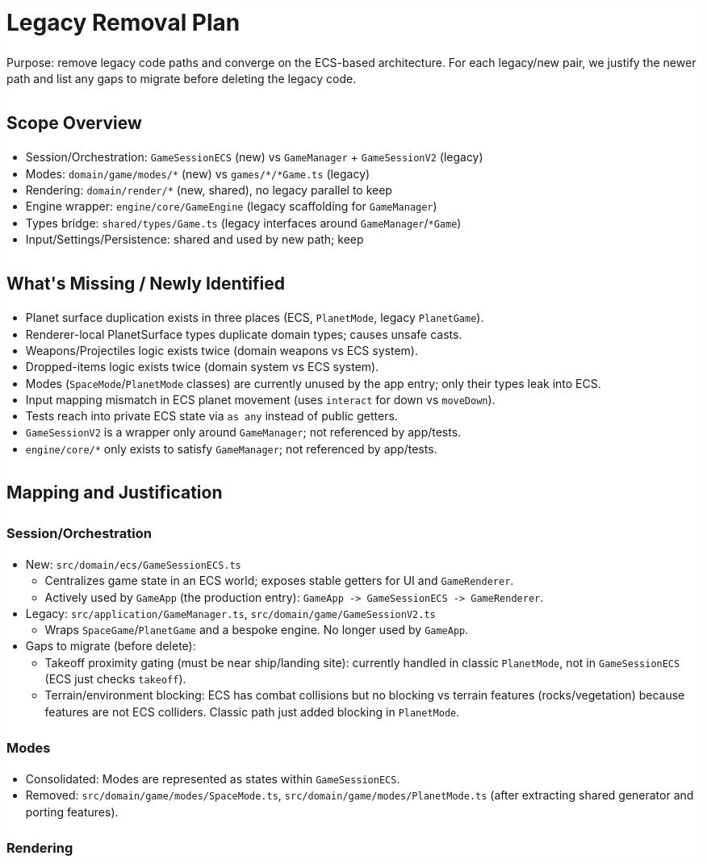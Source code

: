 # Legacy Removal Plan

Purpose: remove legacy code paths and converge on the ECS-based architecture. For each legacy/new pair, we justify the newer path and list any gaps to migrate before deleting the legacy code.

## Scope Overview

- Session/Orchestration: `GameSessionECS` (new) vs `GameManager` + `GameSessionV2` (legacy)
- Modes: `domain/game/modes/*` (new) vs `games/*/*Game.ts` (legacy)
- Rendering: `domain/render/*` (new, shared), no legacy parallel to keep
- Engine wrapper: `engine/core/GameEngine` (legacy scaffolding for `GameManager`)
- Types bridge: `shared/types/Game.ts` (legacy interfaces around `GameManager`/`*Game`)
- Input/Settings/Persistence: shared and used by new path; keep

## What's Missing / Newly Identified

- Planet surface duplication exists in three places (ECS, `PlanetMode`, legacy `PlanetGame`).
- Renderer-local PlanetSurface types duplicate domain types; causes unsafe casts.
- Weapons/Projectiles logic exists twice (domain weapons vs ECS system).
- Dropped-items logic exists twice (domain system vs ECS system).
- Modes (`SpaceMode`/`PlanetMode` classes) are currently unused by the app entry; only their types leak into ECS.
- Input mapping mismatch in ECS planet movement (uses `interact` for down vs `moveDown`).
- Tests reach into private ECS state via `as any` instead of public getters.
- `GameSessionV2` is a wrapper only around `GameManager`; not referenced by app/tests.
- `engine/core/*` only exists to satisfy `GameManager`; not referenced by app/tests.

## Mapping and Justification

### Session/Orchestration

- New: `src/domain/ecs/GameSessionECS.ts`
  - Centralizes game state in an ECS world; exposes stable getters for UI and `GameRenderer`.
  - Actively used by `GameApp` (the production entry): `GameApp -> GameSessionECS -> GameRenderer`.
- Legacy: `src/application/GameManager.ts`, `src/domain/game/GameSessionV2.ts`
  - Wraps `SpaceGame`/`PlanetGame` and a bespoke engine. No longer used by `GameApp`.
- Gaps to migrate (before delete):
  - Takeoff proximity gating (must be near ship/landing site): currently handled in classic `PlanetMode`, not in `GameSessionECS` (ECS just checks `takeoff`).
  - Terrain/environment blocking: ECS has combat collisions but no blocking vs terrain features (rocks/vegetation) because features are not ECS colliders. Classic path just added blocking in `PlanetMode`.

### Modes

- Consolidated: Modes are represented as states within `GameSessionECS`.
- Removed: `src/domain/game/modes/SpaceMode.ts`, `src/domain/game/modes/PlanetMode.ts` (after extracting shared generator and porting features).

### Rendering

